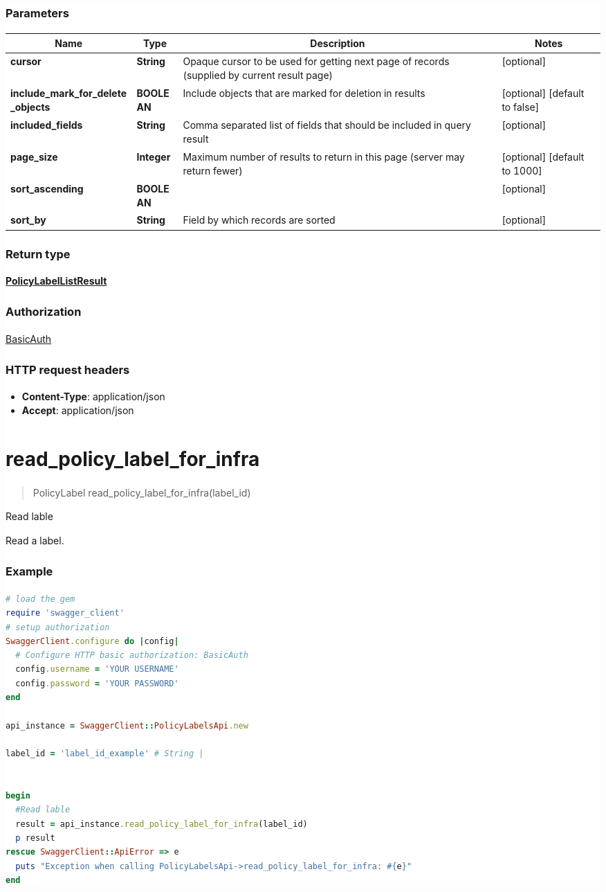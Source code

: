 ### Parameters

Name | Type | Description  | Notes
------------- | ------------- | ------------- | -------------
 **cursor** | **String**| Opaque cursor to be used for getting next page of records (supplied by current result page) | [optional] 
 **include_mark_for_delete_objects** | **BOOLEAN**| Include objects that are marked for deletion in results | [optional] [default to false]
 **included_fields** | **String**| Comma separated list of fields that should be included in query result | [optional] 
 **page_size** | **Integer**| Maximum number of results to return in this page (server may return fewer) | [optional] [default to 1000]
 **sort_ascending** | **BOOLEAN**|  | [optional] 
 **sort_by** | **String**| Field by which records are sorted | [optional] 

### Return type

[**PolicyLabelListResult**](PolicyLabelListResult.md)

### Authorization

[BasicAuth](../README.md#BasicAuth)

### HTTP request headers

 - **Content-Type**: application/json
 - **Accept**: application/json



# **read_policy_label_for_infra**
> PolicyLabel read_policy_label_for_infra(label_id)

Read lable

Read a label. 

### Example
```ruby
# load the gem
require 'swagger_client'
# setup authorization
SwaggerClient.configure do |config|
  # Configure HTTP basic authorization: BasicAuth
  config.username = 'YOUR USERNAME'
  config.password = 'YOUR PASSWORD'
end

api_instance = SwaggerClient::PolicyLabelsApi.new

label_id = 'label_id_example' # String | 


begin
  #Read lable
  result = api_instance.read_policy_label_for_infra(label_id)
  p result
rescue SwaggerClient::ApiError => e
  puts "Exception when calling PolicyLabelsApi->read_policy_label_for_infra: #{e}"
end
```

